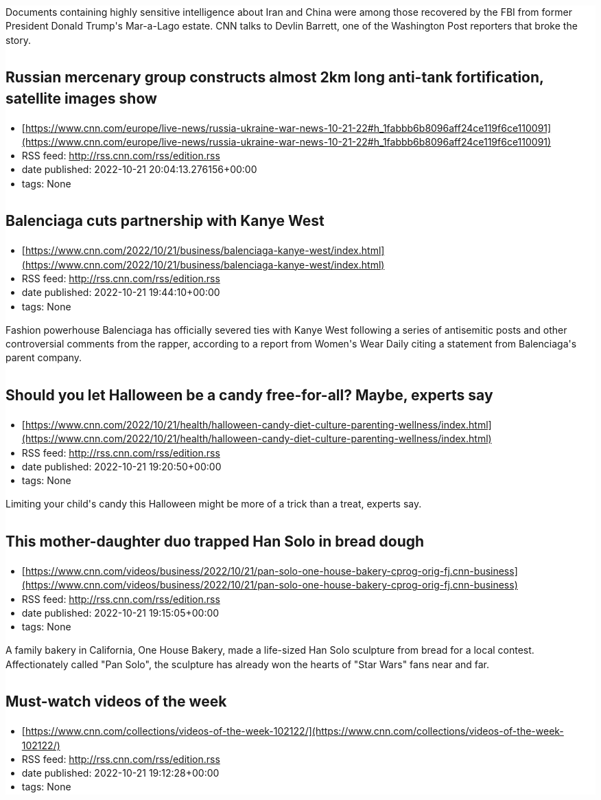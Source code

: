 Documents containing highly sensitive intelligence about Iran and China were among those recovered by the FBI from former President Donald Trump's Mar-a-Lago estate. CNN talks to Devlin Barrett, one of the Washington Post reporters that broke the story.

## Russian mercenary group constructs almost 2km long anti-tank fortification, satellite images show
 - [https://www.cnn.com/europe/live-news/russia-ukraine-war-news-10-21-22#h_1fabbb6b8096aff24ce119f6ce110091](https://www.cnn.com/europe/live-news/russia-ukraine-war-news-10-21-22#h_1fabbb6b8096aff24ce119f6ce110091)
 - RSS feed: http://rss.cnn.com/rss/edition.rss
 - date published: 2022-10-21 20:04:13.276156+00:00
 - tags: None



## Balenciaga cuts partnership with Kanye West
 - [https://www.cnn.com/2022/10/21/business/balenciaga-kanye-west/index.html](https://www.cnn.com/2022/10/21/business/balenciaga-kanye-west/index.html)
 - RSS feed: http://rss.cnn.com/rss/edition.rss
 - date published: 2022-10-21 19:44:10+00:00
 - tags: None

Fashion powerhouse Balenciaga has officially severed ties with Kanye West following a series of antisemitic posts and other controversial comments from the rapper, according to a report from Women's Wear Daily citing a statement from Balenciaga's parent company.

## Should you let Halloween be a candy free-for-all? Maybe, experts say
 - [https://www.cnn.com/2022/10/21/health/halloween-candy-diet-culture-parenting-wellness/index.html](https://www.cnn.com/2022/10/21/health/halloween-candy-diet-culture-parenting-wellness/index.html)
 - RSS feed: http://rss.cnn.com/rss/edition.rss
 - date published: 2022-10-21 19:20:50+00:00
 - tags: None

Limiting your child's candy this Halloween might be more of a trick than a treat, experts say.

## This mother-daughter duo trapped Han Solo in bread dough
 - [https://www.cnn.com/videos/business/2022/10/21/pan-solo-one-house-bakery-cprog-orig-fj.cnn-business](https://www.cnn.com/videos/business/2022/10/21/pan-solo-one-house-bakery-cprog-orig-fj.cnn-business)
 - RSS feed: http://rss.cnn.com/rss/edition.rss
 - date published: 2022-10-21 19:15:05+00:00
 - tags: None

A family bakery in California, One House Bakery, made a life-sized Han Solo sculpture from bread for a local contest. Affectionately called "Pan Solo", the sculpture has already won the hearts of "Star Wars" fans near and far.

## Must-watch videos of the week
 - [https://www.cnn.com/collections/videos-of-the-week-102122/](https://www.cnn.com/collections/videos-of-the-week-102122/)
 - RSS feed: http://rss.cnn.com/rss/edition.rss
 - date published: 2022-10-21 19:12:28+00:00
 - tags: None

